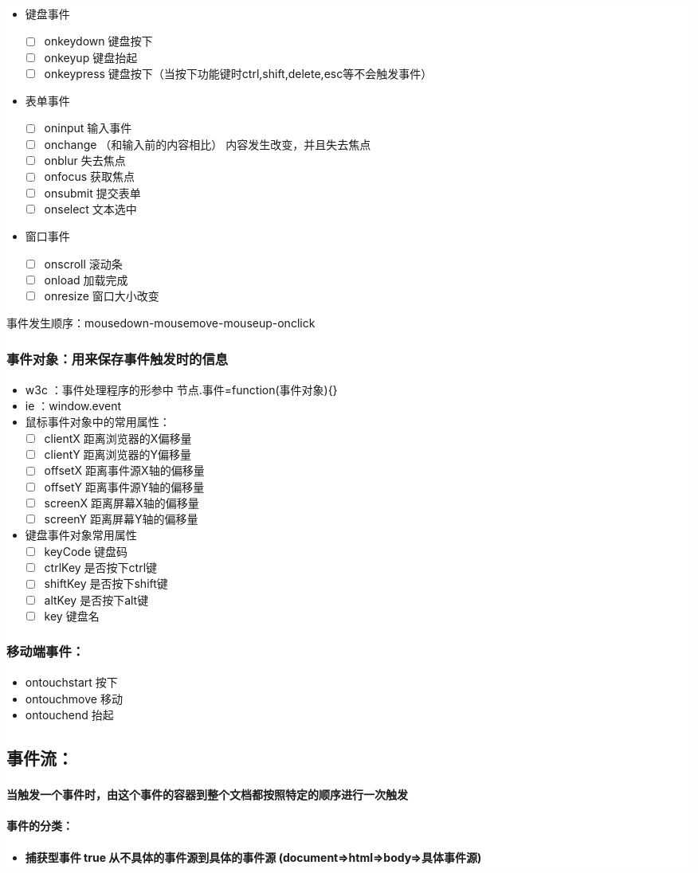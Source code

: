 - 键盘事件

  - [ ] onkeydown 键盘按下
  - [ ] onkeyup  键盘抬起
  - [ ] onkeypress  键盘按下（当按下功能键时ctrl,shift,delete,esc等不会触发事件）

- 表单事件

  - [ ] oninput   输入事件
  - [ ] onchange （和输入前的内容相比） 内容发生改变，并且失去焦点
  - [ ] onblur     失去焦点
  - [ ] onfocus   获取焦点
  - [ ] onsubmit  提交表单
  - [ ] onselect    文本选中

- 窗口事件

  - [ ] onscroll   滚动条
  - [ ] onload    加载完成
  - [ ] onresize   窗口大小改变

事件发生顺序：mousedown-mousemove-mouseup-onclick

### 事件对象：用来保存事件触发时的信息

- w3c  ：事件处理程序的形参中    节点.事件=function(事件对象){}
- ie   ：window.event
- 鼠标事件对象中的常用属性：
  - [ ] clientX  距离浏览器的X偏移量
  - [ ] clientY  距离浏览器的Y偏移量
  - [ ] offsetX  距离事件源X轴的偏移量
  - [ ] offsetY  距离事件源Y轴的偏移量  
  - [ ] screenX  距离屏幕X轴的偏移量
  - [ ] screenY   距离屏幕Y轴的偏移量
- 键盘事件对象常用属性
  - [ ] keyCode  键盘码
  - [ ] ctrlKey  是否按下ctrl键
  - [ ] shiftKey 是否按下shift键
  - [ ] altKey  是否按下alt键
  - [ ] key  键盘名

### 移动端事件：

- ontouchstart   按下
- ontouchmove   移动
- ontouchend    抬起

## 事件流：

#### 当触发一个事件时，由这个事件的容器到整个文档都按照特定的顺序进行一次触发

#### 事件的分类：

- #### 捕获型事件  true     从不具体的事件源到具体的事件源 (document=>html=>body=>具体事件源)
